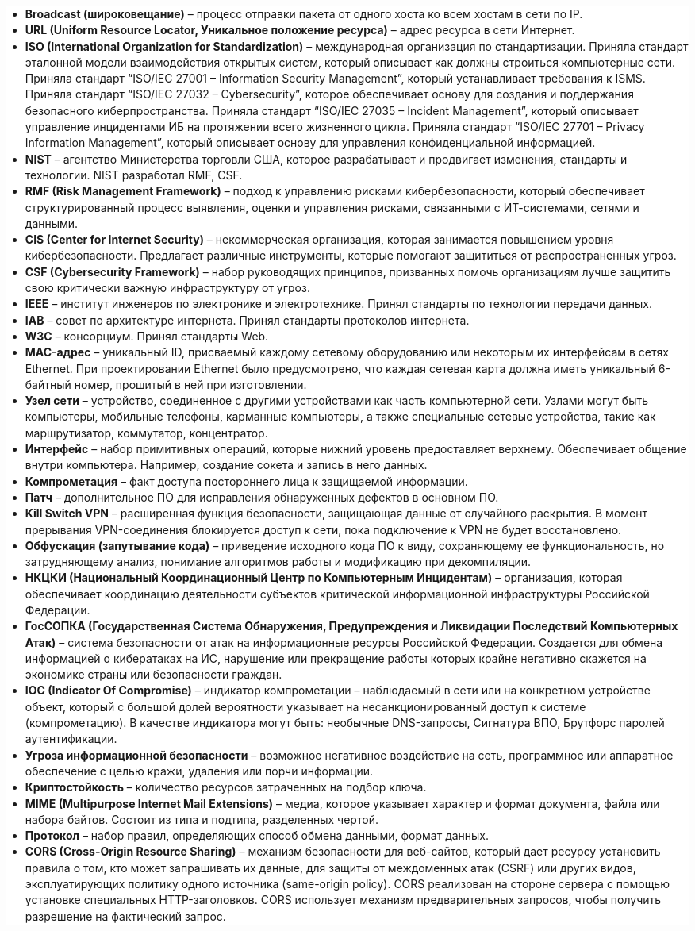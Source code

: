 - __Broadcast (широковещание)__ – процесс отправки пакета от одного хоста ко всем хостам в сети по IP.
- __URL (Uniform Resource Locator, Уникальное положение ресурса)__ – адрес ресурса в сети Интернет.
- __ISO (International Organization for Standardization)__ – международная организация по стандартизации. Приняла стандарт эталонной модели взаимодействия открытых систем, который описывает как должны строиться компьютерные сети. Приняла стандарт “ISO/IEC 27001 – Information Security Management”, который устанавливает требования к ISMS. Приняла стандарт  “ISO/IEC 27032 – Cybersecurity”, которое обеспечивает основу для создания и поддержания безопасного киберпространства. Приняла стандарт “ISO/IEC 27035 – Incident Management”, который описывает управление инцидентами ИБ на протяжении всего жизненного цикла. Приняла стандарт “ISO/IEC 27701 – Privacy Information Management”, который описывает основу для управления конфиденциальной информацией.
- __NIST__ – агентство Министерства торговли США, которое разрабатывает и продвигает изменения, стандарты и технологии. NIST разработал RMF, CSF.
- __RMF (Risk Management Framework)__ – подход к управлению рисками кибербезопасности, который обеспечивает структурированный процесс выявления, оценки и управления рисками, связанными с ИТ-системами, сетями и данными.
- __CIS (Center for Internet Security)__ – некоммерческая организация, которая занимается повышением уровня кибербезопасности. Предлагает различные инструменты, которые помогают защититься от распространенных угроз.
- __CSF (Cybersecurity Framework)__ – набор руководящих принципов, призванных помочь организациям лучше защитить свою критически важную инфраструктуру от угроз.
- __IEEE__ – институт инженеров по электронике и электротехнике. Принял стандарты по технологии передачи данных.
- __IAB__ – совет по архитектуре интернета. Принял стандарты протоколов интернета.
- __W3C__ – консорциум. Принял стандарты Web.
- __MAC-адрес__ – уникальный ID, присваемый каждому сетевому оборудованию или некоторым их интерфейсам в сетях Ethernet. При проектировании Ethernet было предусмотрено, что каждая сетевая карта должна иметь уникальный 6-байтный номер, прошитый в ней при изготовлении.
- __Узел сети__ – устройство, соединенное с другими устройствами как часть компьютерной сети. Узлами могут быть компьютеры, мобильные телефоны, карманные компьютеры, а также специальные сетевые устройства, такие как маршрутизатор, коммутатор, концентратор.
- __Интерфейс__ – набор примитивных операций, которые нижний уровень предоставляет верхнему. Обеспечивает общение внутри компьютера. Например, создание сокета и запись в него данных.
- __Компрометация__ – факт доступа постороннего лица к защищаемой информации.
- __Патч__ – дополнительное ПО для исправления обнаруженных дефектов в основном ПО.
- __Kill Switch VPN__ – расширенная функция безопасности, защищающая данные от случайного раскрытия. В момент прерывания VPN-соединения блокируется доступ к сети, пока подключение к VPN не будет восстановлено.
- __Обфускация (запутывание кода)__ – приведение исходного кода ПО к виду, сохраняющему ее функциональность, но затрудняющему анализ, понимание алгоритмов работы и модификацию при декомпиляции.
- __НКЦКИ (Национальный Координационный Центр по Компьютерным Инцидентам)__ – организация, которая обеспечивает координацию деятельности субъектов критической информационной инфраструктуры Российской Федерации.
- __ГосСОПКА (Государственная Система Обнаружения, Предупреждения и Ликвидации Последствий Компьютерных Атак)__ – система безопасности от атак на информационные ресурсы Российской Федерации. Создается для обмена информацией о кибератаках на ИС, нарушение или прекращение работы которых крайне негативно скажется на экономике страны или безопасности граждан.
- __IOC (Indicator Of Compromise)__ – индикатор компрометации – наблюдаемый в сети или на конкретном устройстве объект, который с большой долей вероятности указывает на несанкционированный доступ к системе (компрометацию). В качестве индикатора могут быть: необычные DNS-запросы, Сигнатура ВПО, Брутфорс паролей аутентификации.
- __Угроза информационной безопасности__ – возможное негативное воздействие на сеть, программное или аппаратное обеспечение с целью кражи, удаления или порчи информации.
- __Криптостойкость__ – количество ресурсов затраченных на подбор ключа.
- __MIME (Multipurpose Internet Mail Extensions)__ – медиа, которое указывает характер и формат документа, файла или набора байтов. Состоит из типа и подтипа, разделенных чертой.
- __Протокол__ – набор правил, определяющих способ обмена данными, формат данных.
- __CORS (Cross-Origin Resource Sharing)__ – механизм безопасности для веб-сайтов, который дает ресурсу установить правила о том, кто может запрашивать их данные, для защиты от междоменных атак (CSRF) или других видов, эксплуатирующих политику одного источника (same-origin policy). CORS реализован на стороне сервера с помощью установке специальных HTTP-заголовков. CORS использует механизм предварительных запросов, чтобы получить разрешение на фактический запрос.